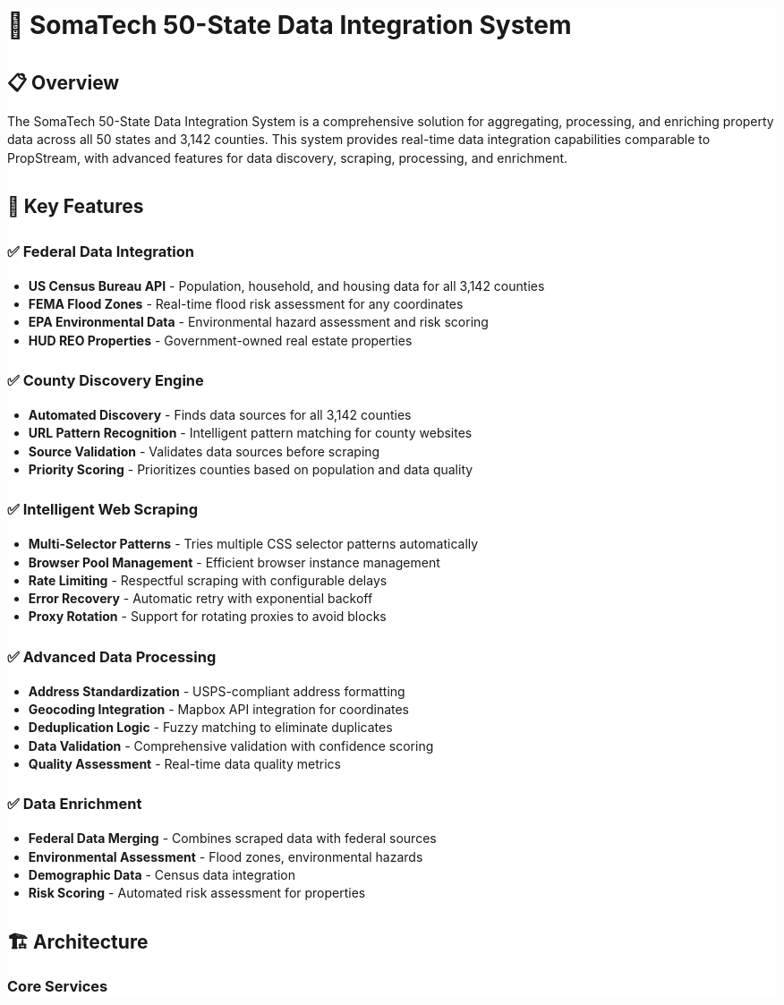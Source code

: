 # 🚀 **SomaTech 50-State Data Integration System**

## 📋 **Overview**

The SomaTech 50-State Data Integration System is a comprehensive solution for aggregating, processing, and enriching property data across all 50 states and 3,142 counties. This system provides real-time data integration capabilities comparable to PropStream, with advanced features for data discovery, scraping, processing, and enrichment.

## 🎯 **Key Features**

### **✅ Federal Data Integration**
- **US Census Bureau API** - Population, household, and housing data for all 3,142 counties
- **FEMA Flood Zones** - Real-time flood risk assessment for any coordinates
- **EPA Environmental Data** - Environmental hazard assessment and risk scoring
- **HUD REO Properties** - Government-owned real estate properties

### **✅ County Discovery Engine**
- **Automated Discovery** - Finds data sources for all 3,142 counties
- **URL Pattern Recognition** - Intelligent pattern matching for county websites
- **Source Validation** - Validates data sources before scraping
- **Priority Scoring** - Prioritizes counties based on population and data quality

### **✅ Intelligent Web Scraping**
- **Multi-Selector Patterns** - Tries multiple CSS selector patterns automatically
- **Browser Pool Management** - Efficient browser instance management
- **Rate Limiting** - Respectful scraping with configurable delays
- **Error Recovery** - Automatic retry with exponential backoff
- **Proxy Rotation** - Support for rotating proxies to avoid blocks

### **✅ Advanced Data Processing**
- **Address Standardization** - USPS-compliant address formatting
- **Geocoding Integration** - Mapbox API integration for coordinates
- **Deduplication Logic** - Fuzzy matching to eliminate duplicates
- **Data Validation** - Comprehensive validation with confidence scoring
- **Quality Assessment** - Real-time data quality metrics

### **✅ Data Enrichment**
- **Federal Data Merging** - Combines scraped data with federal sources
- **Environmental Assessment** - Flood zones, environmental hazards
- **Demographic Data** - Census data integration
- **Risk Scoring** - Automated risk assessment for properties

## 🏗️ **Architecture**

### **Core Services**

